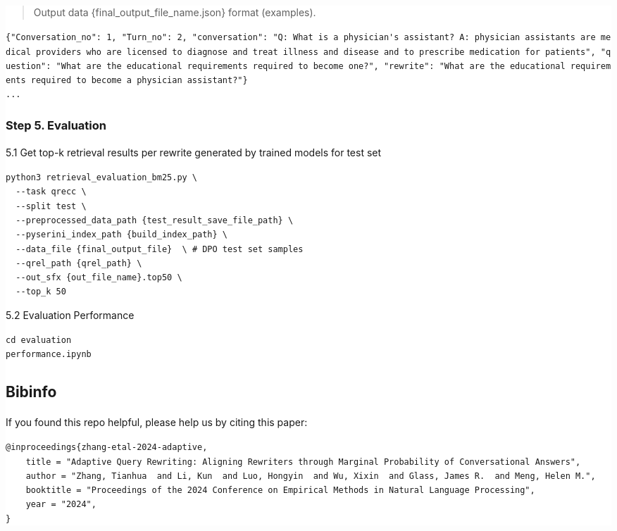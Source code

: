 > Output data {final_output_file_name.json} format (examples).
```
{"Conversation_no": 1, "Turn_no": 2, "conversation": "Q: What is a physician's assistant? A: physician assistants are medical providers who are licensed to diagnose and treat illness and disease and to prescribe medication for patients", "question": "What are the educational requirements required to become one?", "rewrite": "What are the educational requirements required to become a physician assistant?"}
...
```
### Step 5. Evaluation

5.1 Get top-k retrieval results per rewrite generated by trained models for test set
```
python3 retrieval_evaluation_bm25.py \
  --task qrecc \
  --split test \
  --preprocessed_data_path {test_result_save_file_path} \
  --pyserini_index_path {build_index_path} \
  --data_file {final_output_file}  \ # DPO test set samples
  --qrel_path {qrel_path} \
  --out_sfx {out_file_name}.top50 \
  --top_k 50
```

5.2 Evaluation Performance
```
cd evaluation
performance.ipynb
```


## Bibinfo
If you found this repo helpful, please help us by citing this paper:
```
@inproceedings{zhang-etal-2024-adaptive,
    title = "Adaptive Query Rewriting: Aligning Rewriters through Marginal Probability of Conversational Answers",
    author = "Zhang, Tianhua  and Li, Kun  and Luo, Hongyin  and Wu, Xixin  and Glass, James R.  and Meng, Helen M.",
    booktitle = "Proceedings of the 2024 Conference on Empirical Methods in Natural Language Processing",
    year = "2024",
}
```
